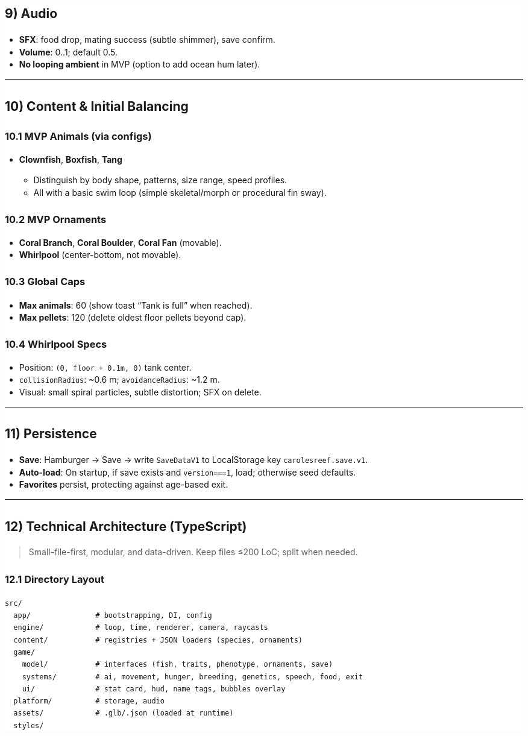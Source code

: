 
## 9) Audio

* **SFX**: food drop, mating success (subtle shimmer), save confirm.
* **Volume**: 0..1; default 0.5.
* **No looping ambient** in MVP (option to add ocean hum later).

---

## 10) Content & Initial Balancing

### 10.1 MVP Animals (via configs)

* **Clownfish**, **Boxfish**, **Tang**

  * Distinguish by body shape, patterns, size range, speed profiles.
  * All with a basic swim loop (simple skeletal/morph or procedural fin sway).

### 10.2 MVP Ornaments

* **Coral Branch**, **Coral Boulder**, **Coral Fan** (movable).
* **Whirlpool** (center-bottom, not movable).

### 10.3 Global Caps

* **Max animals**: 60 (show toast “Tank is full” when reached).
* **Max pellets**: 120 (delete oldest floor pellets beyond cap).

### 10.4 Whirlpool Specs

* Position: `(0, floor + 0.1m, 0)` tank center.
* `collisionRadius`: \~0.6 m; `avoidanceRadius`: \~1.2 m.
* Visual: small spiral particles, subtle distortion; SFX on delete.

---

## 11) Persistence

* **Save**: Hamburger → Save → write `SaveDataV1` to LocalStorage key `carolesreef.save.v1`.
* **Auto-load**: On startup, if save exists and `version===1`, load; otherwise seed defaults.
* **Favorites** persist, protecting against age-based exit.

---

## 12) Technical Architecture (TypeScript)

> Small-file-first, modular, and data-driven. Keep files ≤200 LoC; split when needed.

### 12.1 Directory Layout

```
src/
  app/               # bootstrapping, DI, config
  engine/            # loop, time, renderer, camera, raycasts
  content/           # registries + JSON loaders (species, ornaments)
  game/
    model/           # interfaces (fish, traits, phenotype, ornaments, save)
    systems/         # ai, movement, hunger, breeding, genetics, speech, food, exit
    ui/              # stat card, hud, name tags, bubbles overlay
  platform/          # storage, audio
  assets/            # .glb/.json (loaded at runtime)
  styles/
```

